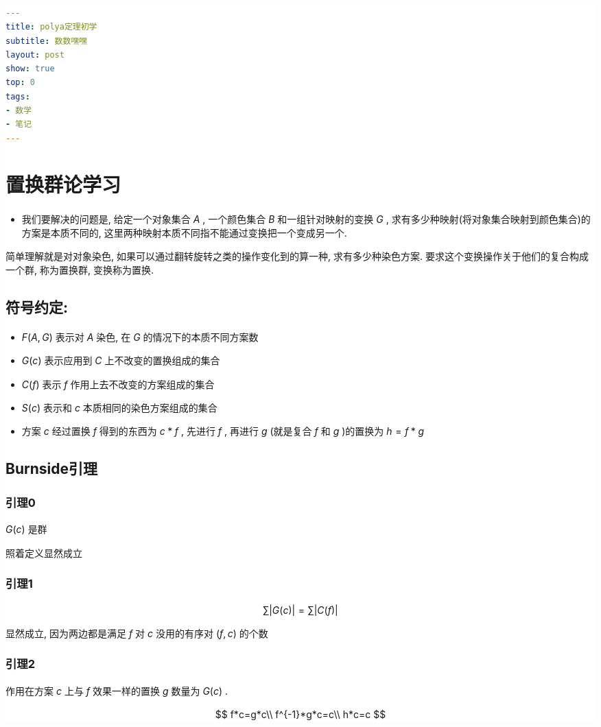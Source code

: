 ```yaml
---
title: polya定理初学
subtitle: 数数嘿嘿
layout: post
show: true
top: 0
tags: 
- 数学
- 笔记
---
```


# 置换群论学习

- 我们要解决的问题是, 给定一个对象集合 $A$ , 一个颜色集合 $B$ 和一组针对映射的变换 $G$ , 求有多少种映射(将对象集合映射到颜色集合)的方案是本质不同的, 这里两种映射本质不同指不能通过变换把一个变成另一个.

简单理解就是对对象染色, 如果可以通过翻转旋转之类的操作变化到的算一种, 求有多少种染色方案. 要求这个变换操作关于他们的复合构成一个群, 称为置换群, 变换称为置换.

## 符号约定:

- $F(A, G)$ 表示对 $A$ 染色, 在 $G$ 的情况下的本质不同方案数

- $G(c)$ 表示应用到 $C$ 上不改变的置换组成的集合

- $C(f)$ 表示 $f$ 作用上去不改变的方案组成的集合

- $S(c)$ 表示和 $c$ 本质相同的染色方案组成的集合

- 方案 $c$ 经过置换 $f$ 得到的东西为 $c*f$ , 先进行 $f$ , 再进行 $g$ (就是复合 $f$ 和 $g$ )的置换为 $h=f*g$ 

## Burnside引理

### 引理0

$G(c)$ 是群

照着定义显然成立

### 引理1

$$
\sum \vert G(c) \vert =\sum  \vert C(f) \vert 
$$ 

显然成立, 因为两边都是满足 $f$ 对 $c$ 没用的有序对 $(f, c)$ 的个数

### 引理2

作用在方案 $c$ 上与 $f$ 效果一样的置换 $g$ 数量为 $G(c)$ .

$$
f*c=g*c\\
f^{-1}*g*c=c\\
h*c=c
$$ 
